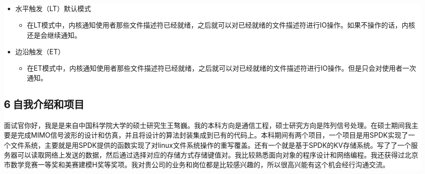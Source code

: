- 水平触发（LT）默认模式

  - 在LT模式中，内核通知使用者那些文件描述符已经就绪，之后就可以对已经就绪的文件描述符进行IO操作。如果不操作的话，内核还是会继续通知。
- 边沿触发（ET）
  
  - 在ET模式中，内核通知使用者那些文件描述符已经就绪，之后就可以对已经就绪的文件描述符进行IO操作。但是只会对使用者一次通知。 

## 6 自我介绍和项目

面试官你好，我是是来自中国科学院大学的硕士研究生王骜巍。我的本科方向是通信工程，硕士研究方向是阵列信号处理。在硕士期间我主要是完成MIMO信号波形的设计和仿真，并且将设计的算法封装集成到已有的代码上。本科期间有两个项目，一个项目是用SPDK实现了一个文件系统，主要就是用SPDK提供的函数实现了对linux文件系统操作的重写覆盖。还有一个就是基于SPDK的KV存储系统。写了了一个服务器可以读取网络上发送的数据，然后通过选择对应的存储方式存储键值对。我比较熟悉面向对象的程序设计和网络编程。我还获得过北京市数学竞赛一等奖和美赛建模H奖等奖项。我对贵公司的业务和岗位都是比较感兴趣的，所以很高兴能有这个机会经行沟通交流。